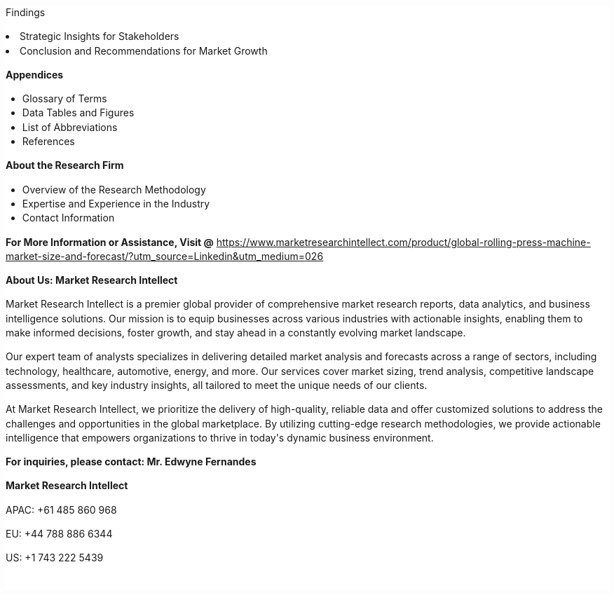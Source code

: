 Findings</li><li>Strategic Insights for Stakeholders</li><li>Conclusion and Recommendations for Market Growth</li></ul><p><strong>Appendices</strong></p><ul><li>Glossary of Terms</li><li>Data Tables and Figures</li><li>List of Abbreviations</li><li>References</li></ul><p><strong>About the Research Firm</strong></p><ul><li>Overview of the Research Methodology</li><li>Expertise and Experience in the Industry</li><li>Contact Information</li></ul></div><div class="article-main__content" data-test-id="publishing-text-block"><p><span class="font-[700]"><strong>For More Information or Assistance, Visit @</strong>&nbsp;<a href="https://www.marketresearchintellect.com/product/global-rolling-press-machine-market-size-and-forecast/?utm_source=Linkedin&utm_medium=026">https://www.marketresearchintellect.com/product/global-rolling-press-machine-market-size-and-forecast/?utm_source=Linkedin&utm_medium=026</a></span></p><p><strong>About Us: Market Research Intellect</strong></p><p>Market Research Intellect is a premier global provider of comprehensive market research reports, data analytics, and business intelligence solutions. Our mission is to equip businesses across various industries with actionable insights, enabling them to make informed decisions, foster growth, and stay ahead in a constantly evolving market landscape.</p><p>Our expert team of analysts specializes in delivering detailed market analysis and forecasts across a range of sectors, including technology, healthcare, automotive, energy, and more. Our services cover market sizing, trend analysis, competitive landscape assessments, and key industry insights, all tailored to meet the unique needs of our clients.</p><p>At Market Research Intellect, we prioritize the delivery of high-quality, reliable data and offer customized solutions to address the challenges and opportunities in the global marketplace. By utilizing cutting-edge research methodologies, we provide actionable intelligence that empowers organizations to thrive in today's dynamic business environment.</p><p><strong>For inquiries, please contact: Mr. Edwyne Fernandes</strong></p><p><strong>Market Research Intellect</strong></p><p>APAC: +61 485 860 968</p><p>EU: +44 788 886 6344</p><p>US: +1 743 222 5439</p></div><div class="article-main__content" data-test-id="publishing-text-block">&nbsp;</div>
